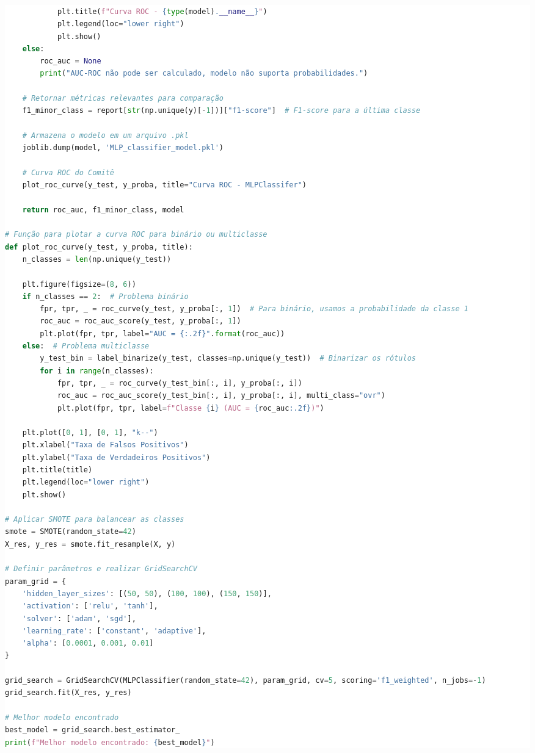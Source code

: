 ```python
            plt.title(f"Curva ROC - {type(model).__name__}")
            plt.legend(loc="lower right")
            plt.show()
    else:
        roc_auc = None
        print("AUC-ROC não pode ser calculado, modelo não suporta probabilidades.")

    # Retornar métricas relevantes para comparação
    f1_minor_class = report[str(np.unique(y)[-1])]["f1-score"]  # F1-score para a última classe

    # Armazena o modelo em um arquivo .pkl
    joblib.dump(model, 'MLP_classifier_model.pkl')

    # Curva ROC do Comitê
    plot_roc_curve(y_test, y_proba, title="Curva ROC - MLPClassifer")

    return roc_auc, f1_minor_class, model

# Função para plotar a curva ROC para binário ou multiclasse
def plot_roc_curve(y_test, y_proba, title):
    n_classes = len(np.unique(y_test))
    
    plt.figure(figsize=(8, 6))
    if n_classes == 2:  # Problema binário
        fpr, tpr, _ = roc_curve(y_test, y_proba[:, 1])  # Para binário, usamos a probabilidade da classe 1
        roc_auc = roc_auc_score(y_test, y_proba[:, 1])
        plt.plot(fpr, tpr, label="AUC = {:.2f}".format(roc_auc))
    else:  # Problema multiclasse
        y_test_bin = label_binarize(y_test, classes=np.unique(y_test))  # Binarizar os rótulos
        for i in range(n_classes):
            fpr, tpr, _ = roc_curve(y_test_bin[:, i], y_proba[:, i])
            roc_auc = roc_auc_score(y_test_bin[:, i], y_proba[:, i], multi_class="ovr")
            plt.plot(fpr, tpr, label=f"Classe {i} (AUC = {roc_auc:.2f})")
    
    plt.plot([0, 1], [0, 1], "k--")
    plt.xlabel("Taxa de Falsos Positivos")
    plt.ylabel("Taxa de Verdadeiros Positivos")
    plt.title(title)
    plt.legend(loc="lower right")
    plt.show()

# Aplicar SMOTE para balancear as classes
smote = SMOTE(random_state=42)
X_res, y_res = smote.fit_resample(X, y)

# Definir parâmetros e realizar GridSearchCV
param_grid = {
    'hidden_layer_sizes': [(50, 50), (100, 100), (150, 150)],
    'activation': ['relu', 'tanh'],
    'solver': ['adam', 'sgd'],
    'learning_rate': ['constant', 'adaptive'],
    'alpha': [0.0001, 0.001, 0.01]
}

grid_search = GridSearchCV(MLPClassifier(random_state=42), param_grid, cv=5, scoring='f1_weighted', n_jobs=-1)
grid_search.fit(X_res, y_res)

# Melhor modelo encontrado
best_model = grid_search.best_estimator_
print(f"Melhor modelo encontrado: {best_model}")

```